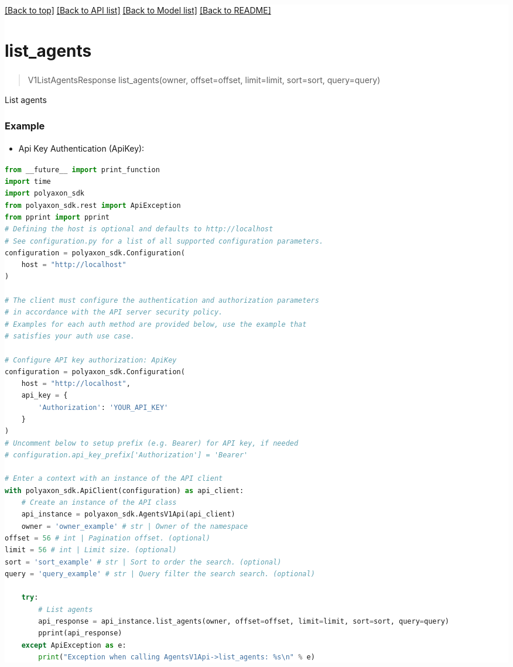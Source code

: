 [[Back to top]](#) [[Back to API list]](../README.md#documentation-for-api-endpoints) [[Back to Model list]](../README.md#documentation-for-models) [[Back to README]](../README.md)

# **list_agents**
> V1ListAgentsResponse list_agents(owner, offset=offset, limit=limit, sort=sort, query=query)

List agents

### Example

* Api Key Authentication (ApiKey):
```python
from __future__ import print_function
import time
import polyaxon_sdk
from polyaxon_sdk.rest import ApiException
from pprint import pprint
# Defining the host is optional and defaults to http://localhost
# See configuration.py for a list of all supported configuration parameters.
configuration = polyaxon_sdk.Configuration(
    host = "http://localhost"
)

# The client must configure the authentication and authorization parameters
# in accordance with the API server security policy.
# Examples for each auth method are provided below, use the example that
# satisfies your auth use case.

# Configure API key authorization: ApiKey
configuration = polyaxon_sdk.Configuration(
    host = "http://localhost",
    api_key = {
        'Authorization': 'YOUR_API_KEY'
    }
)
# Uncomment below to setup prefix (e.g. Bearer) for API key, if needed
# configuration.api_key_prefix['Authorization'] = 'Bearer'

# Enter a context with an instance of the API client
with polyaxon_sdk.ApiClient(configuration) as api_client:
    # Create an instance of the API class
    api_instance = polyaxon_sdk.AgentsV1Api(api_client)
    owner = 'owner_example' # str | Owner of the namespace
offset = 56 # int | Pagination offset. (optional)
limit = 56 # int | Limit size. (optional)
sort = 'sort_example' # str | Sort to order the search. (optional)
query = 'query_example' # str | Query filter the search search. (optional)

    try:
        # List agents
        api_response = api_instance.list_agents(owner, offset=offset, limit=limit, sort=sort, query=query)
        pprint(api_response)
    except ApiException as e:
        print("Exception when calling AgentsV1Api->list_agents: %s\n" % e)
```
